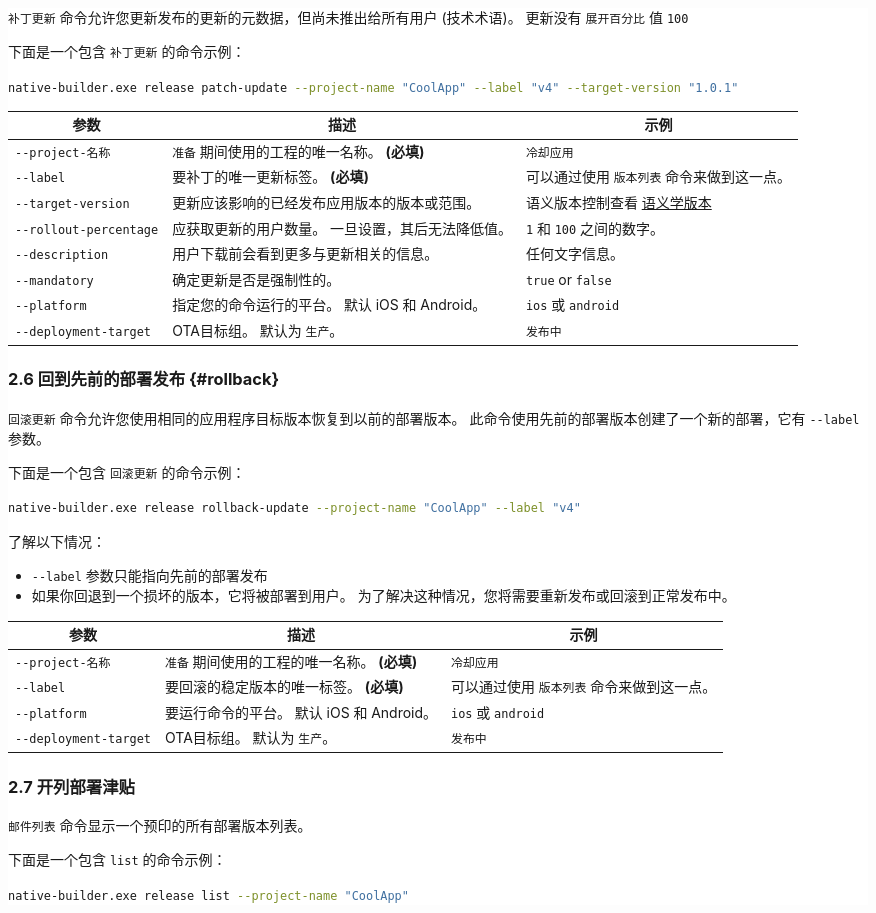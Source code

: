 `补丁更新` 命令允许您更新发布的更新的元数据，但尚未推出给所有用户 (技术术语)。 更新没有 `展开百分比` 值 `100`

下面是一个包含 `补丁更新` 的命令示例：

```bash
native-builder.exe release patch-update --project-name "CoolApp" --label "v4" --target-version "1.0.1"
```

| 参数                     | 描述                             | 示例                                    |
| ---------------------- | ------------------------------ | ------------------------------------- |
| `--project-名称`         | `准备` 期间使用的工程的唯一名称。 **(必填)**    | `冷却应用`                                |
| `--label`              | 要补丁的唯一更新标签。 **(必填)**           | 可以通过使用 `版本列表` 命令来做到这一点。               |
| `--target-version`     | 更新应该影响的已经发布应用版本的版本或范围。         | 语义版本控制查看 [语义学版本](https://semver.org/) |
| `--rollout-percentage` | 应获取更新的用户数量。 一旦设置，其后无法降低值。      | `1` 和 `100` 之间的数字。                    |
| `--description`        | 用户下载前会看到更多与更新相关的信息。            | 任何文字信息。                               |
| `--mandatory`          | 确定更新是否是强制性的。                   | `true` or `false`                     |
| `--platform`           | 指定您的命令运行的平台。 默认 iOS 和 Android。 | `ios` 或 `android`                     |
| `--deployment-target`  | OTA目标组。 默认为 `生产`。              | `发布中`                                 |

### 2.6 回到先前的部署发布 {#rollback}

`回滚更新` 命令允许您使用相同的应用程序目标版本恢复到以前的部署版本。 此命令使用先前的部署版本创建了一个新的部署，它有 `--label` 参数。

下面是一个包含 `回滚更新` 的命令示例：

```bash
native-builder.exe release rollback-update --project-name "CoolApp" --label "v4"
```

了解以下情况：

* `--label` 参数只能指向先前的部署发布
* 如果你回退到一个损坏的版本，它将被部署到用户。 为了解决这种情况，您将需要重新发布或回滚到正常发布中。

| 参数                    | 描述                          | 示例                      |
| --------------------- | --------------------------- | ----------------------- |
| `--project-名称`        | `准备` 期间使用的工程的唯一名称。 **(必填)** | `冷却应用`                  |
| `--label`             | 要回滚的稳定版本的唯一标签。 **(必填)**     | 可以通过使用 `版本列表` 命令来做到这一点。 |
| `--platform`          | 要运行命令的平台。 默认 iOS 和 Android。 | `ios` 或 `android`       |
| `--deployment-target` | OTA目标组。 默认为 `生产`。           | `发布中`                   |

### 2.7 开列部署津贴

`邮件列表` 命令显示一个预印的所有部署版本列表。

下面是一个包含 `list` 的命令示例：

```bash
native-builder.exe release list --project-name "CoolApp"
```
